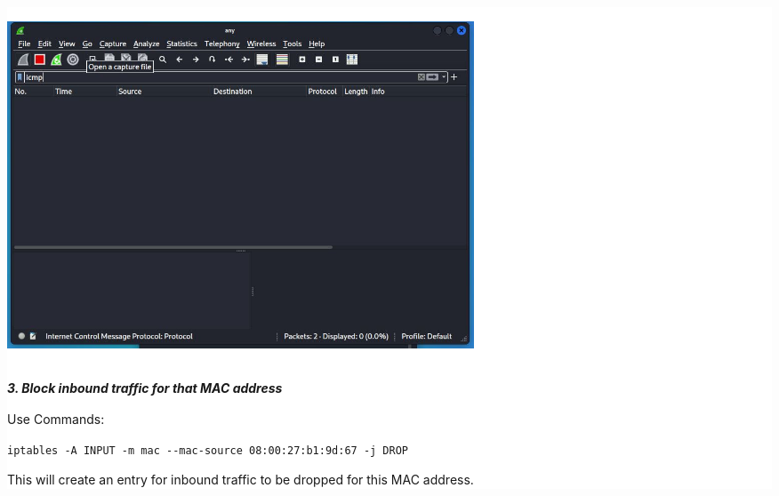 <img src="images/e2-1.JPG" width="525" height="400">

***3. Block inbound traffic for that MAC address***

Use Commands:

    iptables -A INPUT -m mac --mac-source 08:00:27:b1:9d:67 -j DROP

This will create an entry for inbound traffic to be dropped for this MAC address.
